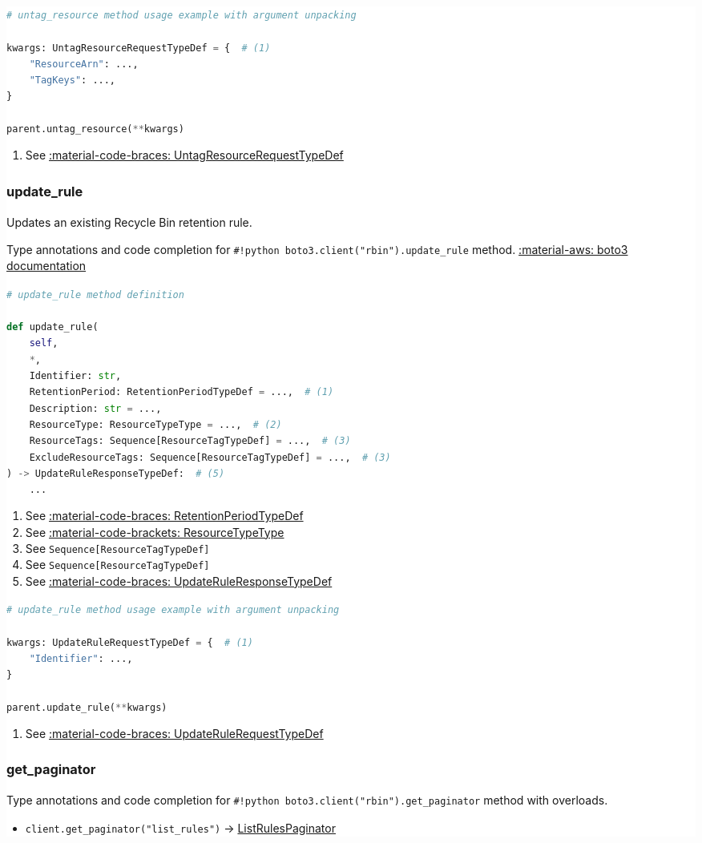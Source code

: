 ```python
# untag_resource method usage example with argument unpacking

kwargs: UntagResourceRequestTypeDef = {  # (1)
    "ResourceArn": ...,
    "TagKeys": ...,
}

parent.untag_resource(**kwargs)
```

1. See [:material-code-braces: UntagResourceRequestTypeDef](./type_defs.md#untagresourcerequesttypedef)

### update\_rule

Updates an existing Recycle Bin retention rule.

Type annotations and code completion for `#!python boto3.client("rbin").update_rule` method.
[:material-aws: boto3 documentation](https://boto3.amazonaws.com/v1/documentation/api/latest/reference/services/rbin/client/update_rule.html)

```python
# update_rule method definition

def update_rule(
    self,
    *,
    Identifier: str,
    RetentionPeriod: RetentionPeriodTypeDef = ...,  # (1)
    Description: str = ...,
    ResourceType: ResourceTypeType = ...,  # (2)
    ResourceTags: Sequence[ResourceTagTypeDef] = ...,  # (3)
    ExcludeResourceTags: Sequence[ResourceTagTypeDef] = ...,  # (3)
) -> UpdateRuleResponseTypeDef:  # (5)
    ...
```

1. See [:material-code-braces: RetentionPeriodTypeDef](./type_defs.md#retentionperiodtypedef)
2. See [:material-code-brackets: ResourceTypeType](./literals.md#resourcetypetype)
3. See `Sequence[ResourceTagTypeDef]`
4. See `Sequence[ResourceTagTypeDef]`
5. See [:material-code-braces: UpdateRuleResponseTypeDef](./type_defs.md#updateruleresponsetypedef)


```python
# update_rule method usage example with argument unpacking

kwargs: UpdateRuleRequestTypeDef = {  # (1)
    "Identifier": ...,
}

parent.update_rule(**kwargs)
```

1. See [:material-code-braces: UpdateRuleRequestTypeDef](./type_defs.md#updaterulerequesttypedef)



### get_paginator

Type annotations and code completion for `#!python boto3.client("rbin").get_paginator` method with overloads.

- `client.get_paginator("list_rules")` -> [ListRulesPaginator](./paginators.md#listrulespaginator)



